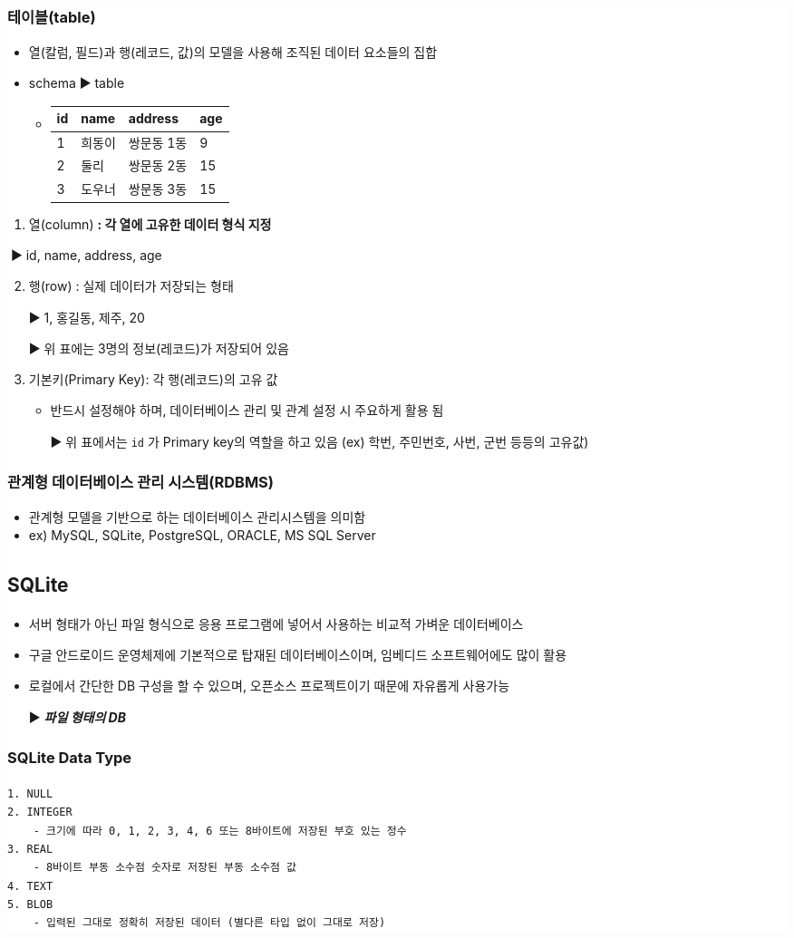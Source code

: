 

### 테이블(table)

- 열(칼럼, 필드)과 행(레코드, 값)의 모델을 사용해 조직된 데이터 요소들의 집합

- schema ▶ table

  - | id   | name   | address    | age  |
    | ---- | ------ | ---------- | ---- |
    | 1    | 희동이 | 쌍문동 1동 | 9    |
    | 2    | 둘리   | 쌍문동 2동 | 15   |
    | 3    | 도우너 | 쌍문동 3동 | 15   |

1. 열(column) **: 각 열에 고유한 데이터 형식 지정**

​		▶ id, name, address, age

2. 행(row) : 실제 데이터가 저장되는 형태

   ▶ 1, 홍길동, 제주, 20 

   ▶ 위 표에는 3명의 정보(레코드)가 저장되어 있음

3. 기본키(Primary Key): 각 행(레코드)의 고유 값

   - 반드시 설정해야 하며, 데이터베이스 관리 및 관계 설정 시 주요하게 활용 됨

     ▶ 위 표에서는 `id` 가 Primary key의 역할을 하고 있음 (ex) 학번, 주민번호, 사번, 군번 등등의 고유값)

     

### 관계형 데이터베이스 관리 시스템(RDBMS)

- 관계형 모델을 기반으로 하는 데이터베이스 관리시스템을 의미함
- ex) MySQL, SQLite, PostgreSQL, ORACLE, MS SQL Server



## SQLite

- 서버 형태가 아닌 파일 형식으로 응용 프로그램에 넣어서 사용하는 비교적 가벼운 데이터베이스

- 구글 안드로이드 운영체제에 기본적으로 탑재된 데이터베이스이며, 임베디드 소프트웨어에도 많이 활용

- 로컬에서 간단한 DB 구성을 할 수 있으며, 오픈소스 프로젝트이기 때문에 자유롭게 사용가능

  ▶ ***파일 형태의 DB***



### SQLite Data Type

```sqlite
1. NULL
2. INTEGER
	- 크기에 따라 0, 1, 2, 3, 4, 6 또는 8바이트에 저장된 부호 있는 정수
3. REAL
	- 8바이트 부동 소수점 숫자로 저장된 부동 소수점 값
4. TEXT
5. BLOB
	- 입력된 그대로 정확히 저장된 데이터 (별다른 타입 없이 그대로 저장)
```
